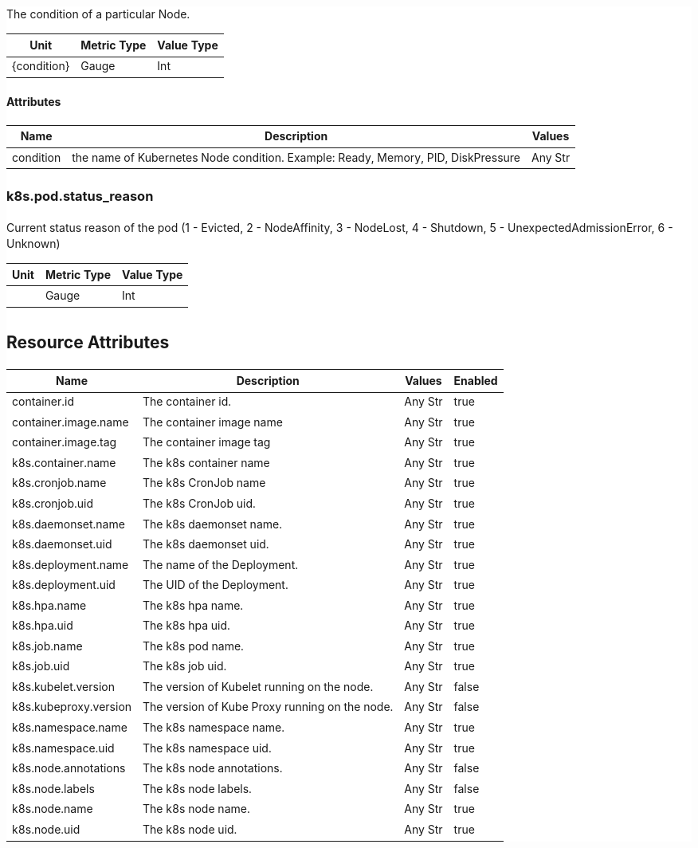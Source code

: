 The condition of a particular Node.

| Unit | Metric Type | Value Type |
| ---- | ----------- | ---------- |
| {condition} | Gauge | Int |

#### Attributes

| Name | Description | Values |
| ---- | ----------- | ------ |
| condition | the name of Kubernetes Node condition. Example: Ready, Memory, PID, DiskPressure | Any Str |

### k8s.pod.status_reason

Current status reason of the pod (1 - Evicted, 2 - NodeAffinity, 3 - NodeLost, 4 - Shutdown, 5 - UnexpectedAdmissionError, 6 - Unknown)

| Unit | Metric Type | Value Type |
| ---- | ----------- | ---------- |
|  | Gauge | Int |

## Resource Attributes

| Name | Description | Values | Enabled |
| ---- | ----------- | ------ | ------- |
| container.id | The container id. | Any Str | true |
| container.image.name | The container image name | Any Str | true |
| container.image.tag | The container image tag | Any Str | true |
| k8s.container.name | The k8s container name | Any Str | true |
| k8s.cronjob.name | The k8s CronJob name | Any Str | true |
| k8s.cronjob.uid | The k8s CronJob uid. | Any Str | true |
| k8s.daemonset.name | The k8s daemonset name. | Any Str | true |
| k8s.daemonset.uid | The k8s daemonset uid. | Any Str | true |
| k8s.deployment.name | The name of the Deployment. | Any Str | true |
| k8s.deployment.uid | The UID of the Deployment. | Any Str | true |
| k8s.hpa.name | The k8s hpa name. | Any Str | true |
| k8s.hpa.uid | The k8s hpa uid. | Any Str | true |
| k8s.job.name | The k8s pod name. | Any Str | true |
| k8s.job.uid | The k8s job uid. | Any Str | true |
| k8s.kubelet.version | The version of Kubelet running on the node. | Any Str | false |
| k8s.kubeproxy.version | The version of Kube Proxy running on the node. | Any Str | false |
| k8s.namespace.name | The k8s namespace name. | Any Str | true |
| k8s.namespace.uid | The k8s namespace uid. | Any Str | true |
| k8s.node.annotations | The k8s node annotations. | Any Str | false |
| k8s.node.labels | The k8s node labels. | Any Str | false |
| k8s.node.name | The k8s node name. | Any Str | true |
| k8s.node.uid | The k8s node uid. | Any Str | true |
